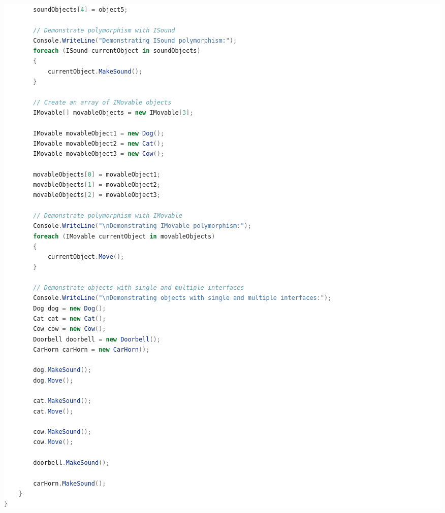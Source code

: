 ```csharp
        soundObjects[4] = object5;

        // Demonstrate polymorphism with ISound
        Console.WriteLine("Demonstrating ISound polymorphism:");
        foreach (ISound currentObject in soundObjects)
        {
            currentObject.MakeSound();
        }

        // Create an array of IMovable objects
        IMovable[] movableObjects = new IMovable[3];

        IMovable movableObject1 = new Dog();
        IMovable movableObject2 = new Cat();
        IMovable movableObject3 = new Cow();

        movableObjects[0] = movableObject1;
        movableObjects[1] = movableObject2;
        movableObjects[2] = movableObject3;

        // Demonstrate polymorphism with IMovable
        Console.WriteLine("\nDemonstrating IMovable polymorphism:");
        foreach (IMovable currentObject in movableObjects)
        {
            currentObject.Move();
        }

        // Demonstrate objects with single and multiple interfaces
        Console.WriteLine("\nDemonstrating objects with single and multiple interfaces:");
        Dog dog = new Dog();
        Cat cat = new Cat();
        Cow cow = new Cow();
        Doorbell doorbell = new Doorbell();
        CarHorn carHorn = new CarHorn();

        dog.MakeSound();
        dog.Move();

        cat.MakeSound();
        cat.Move();

        cow.MakeSound();
        cow.Move();

        doorbell.MakeSound();

        carHorn.MakeSound();
    }
}

```
